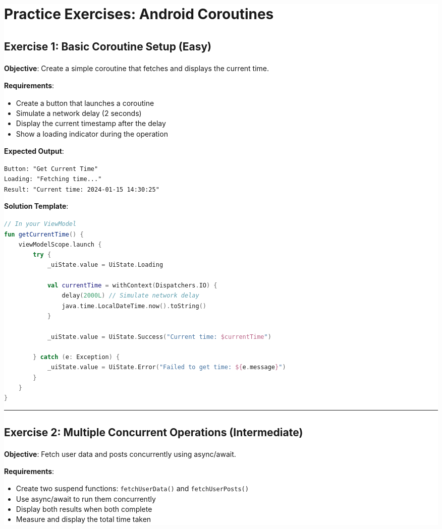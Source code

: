 # Practice Exercises: Android Coroutines

## Exercise 1: Basic Coroutine Setup (Easy)

**Objective**: Create a simple coroutine that fetches and displays the current time.

**Requirements**:
- Create a button that launches a coroutine
- Simulate a network delay (2 seconds)
- Display the current timestamp after the delay
- Show a loading indicator during the operation

**Expected Output**:
```
Button: "Get Current Time"
Loading: "Fetching time..."
Result: "Current time: 2024-01-15 14:30:25"
```

**Solution Template**:
```kotlin
// In your ViewModel
fun getCurrentTime() {
    viewModelScope.launch {
        try {
            _uiState.value = UiState.Loading
            
            val currentTime = withContext(Dispatchers.IO) {
                delay(2000L) // Simulate network delay
                java.time.LocalDateTime.now().toString()
            }
            
            _uiState.value = UiState.Success("Current time: $currentTime")
            
        } catch (e: Exception) {
            _uiState.value = UiState.Error("Failed to get time: ${e.message}")
        }
    }
}
```

---

## Exercise 2: Multiple Concurrent Operations (Intermediate)

**Objective**: Fetch user data and posts concurrently using async/await.

**Requirements**:
- Create two suspend functions: `fetchUserData()` and `fetchUserPosts()`
- Use async/await to run them concurrently
- Display both results when both complete
- Measure and display the total time taken

